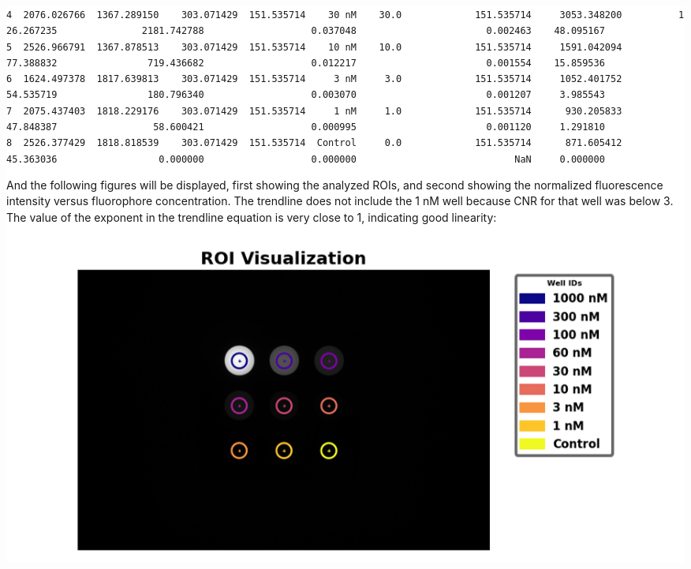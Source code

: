 ```
4  2076.026766  1367.289150    303.071429  151.535714    30 nM    30.0             151.535714     3053.348200          126.267235               2181.742788                   0.037048                       0.002463    48.095167
5  2526.966791  1367.878513    303.071429  151.535714    10 nM    10.0             151.535714     1591.042094           77.388832                719.436682                   0.012217                       0.001554    15.859536
6  1624.497378  1817.639813    303.071429  151.535714     3 nM     3.0             151.535714     1052.401752           54.535719                180.796340                   0.003070                       0.001207     3.985543
7  2075.437403  1818.229176    303.071429  151.535714     1 nM     1.0             151.535714      930.205833           47.848387                 58.600421                   0.000995                       0.001120     1.291810
8  2526.377429  1818.818539    303.071429  151.535714  Control     0.0             151.535714      871.605412           45.363036                  0.000000                   0.000000                            NaN     0.000000
```
And the following figures will be displayed, first showing the analyzed ROIs, and second showing the normalized fluorescence intensity versus fluorophore concentration. The trendline does not include the 1 nM well because CNR for that well was below 3. The value of the exponent in the trendline equation is very close to 1, indicating good linearity:
<p align="center">
<img src="./images/ROI_visual_concentration_example_1.png" width="700"/>
</p>
<p align="center">